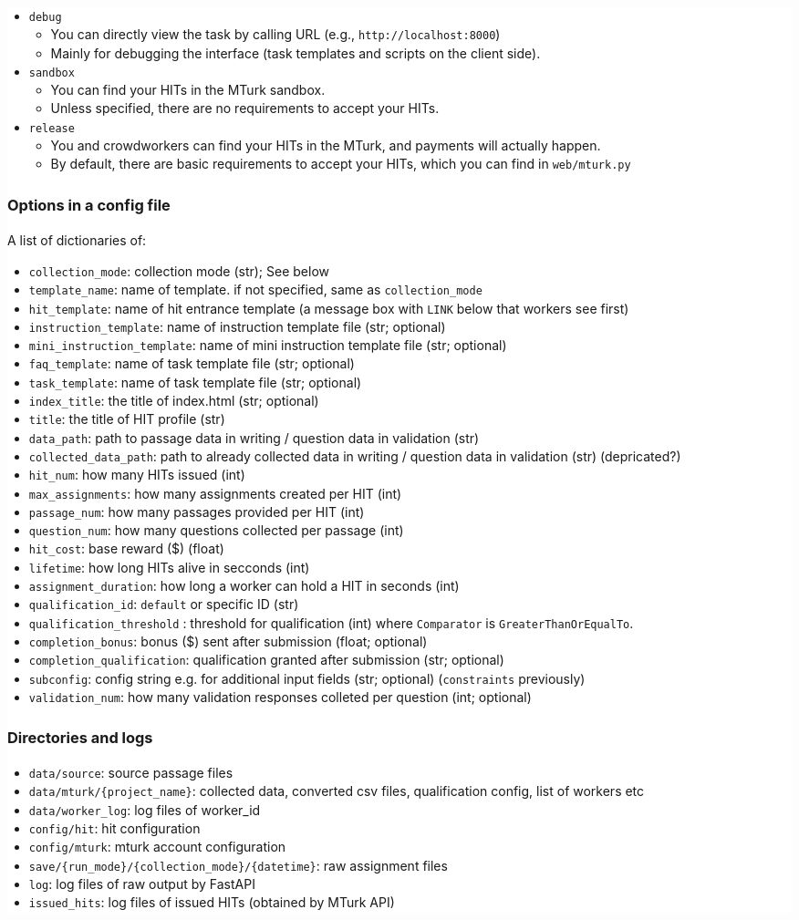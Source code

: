 - `debug`
  + You can directly view the task by calling URL (e.g., `http://localhost:8000`)
  + Mainly for debugging the interface (task templates and scripts on the client side).
- `sandbox`
  + You can find your HITs in the MTurk sandbox.
  + Unless specified, there are no requirements to accept your HITs.
- `release`
  + You and crowdworkers can find your HITs in the MTurk, and payments will actually happen.
  + By default, there are basic requirements to accept your HITs, which you can find in `web/mturk.py`


### Options in a config file

A list of dictionaries of:

- `collection_mode`: collection mode (str); See below
- `template_name`: name of template. if not specified, same as `collection_mode`
- `hit_template`: name of hit entrance template (a message box with `LINK` below that workers see first)
- `instruction_template`: name of instruction template file (str; optional)
- `mini_instruction_template`: name of mini instruction template file (str; optional)
- `faq_template`: name of task template file (str; optional)
- `task_template`: name of task template file (str; optional)
- `index_title`: the title of index.html (str; optional)
- `title`: the title of HIT profile (str)
- `data_path`: path to passage data in writing / question data in validation (str)
- `collected_data_path`: path to already collected data in writing / question data in validation (str) (depricated?)
- `hit_num`: how many HITs issued (int)
- `max_assignments`: how many assignments created per HIT (int)
- `passage_num`: how many passages provided per HIT (int)
- `question_num`: how many questions collected per passage (int)
- `hit_cost`: base reward ($) (float)
- `lifetime`: how long HITs alive in secconds (int)
- `assignment_duration`: how long a worker can hold a HIT in seconds (int)
- `qualification_id`: `default` or specific ID (str)
- `qualification_threshold` : threshold for qualification (int) where `Comparator` is `GreaterThanOrEqualTo`.
- `completion_bonus`: bonus ($) sent after submission (float; optional)
- `completion_qualification`: qualification granted after submission (str; optional)
- `subconfig`: config string e.g. for additional input fields (str; optional) (`constraints` previously)
- `validation_num`: how many validation responses colleted per question (int; optional)


### Directories and logs

- `data/source`: source passage files
- `data/mturk/{project_name}`: collected data, converted csv files, qualification config, list of workers etc
- `data/worker_log`: log files of worker_id
- `config/hit`: hit configuration
- `config/mturk`: mturk account configuration
- `save/{run_mode}/{collection_mode}/{datetime}`: raw assignment files
- `log`: log files of raw output by FastAPI
- `issued_hits`: log files of issued HITs (obtained by MTurk API)
